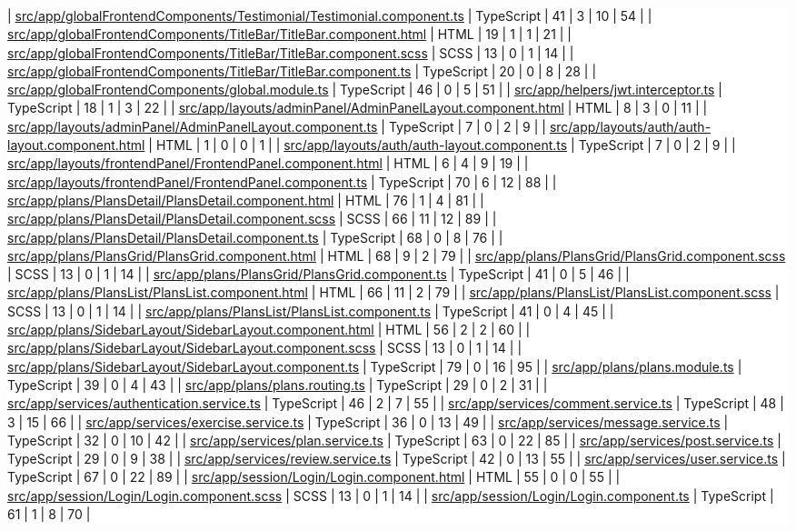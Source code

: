 | [src/app/globalFrontendComponents/Testimonial/Testimonial.component.ts](/src/app/globalFrontendComponents/Testimonial/Testimonial.component.ts) | TypeScript | 41 | 3 | 10 | 54 |
| [src/app/globalFrontendComponents/TitleBar/TitleBar.component.html](/src/app/globalFrontendComponents/TitleBar/TitleBar.component.html) | HTML | 19 | 1 | 1 | 21 |
| [src/app/globalFrontendComponents/TitleBar/TitleBar.component.scss](/src/app/globalFrontendComponents/TitleBar/TitleBar.component.scss) | SCSS | 13 | 0 | 1 | 14 |
| [src/app/globalFrontendComponents/TitleBar/TitleBar.component.ts](/src/app/globalFrontendComponents/TitleBar/TitleBar.component.ts) | TypeScript | 20 | 0 | 8 | 28 |
| [src/app/globalFrontendComponents/global.module.ts](/src/app/globalFrontendComponents/global.module.ts) | TypeScript | 46 | 0 | 5 | 51 |
| [src/app/helpers/jwt.interceptor.ts](/src/app/helpers/jwt.interceptor.ts) | TypeScript | 18 | 1 | 3 | 22 |
| [src/app/layouts/adminPanel/AdminPanelLayout.component.html](/src/app/layouts/adminPanel/AdminPanelLayout.component.html) | HTML | 8 | 3 | 0 | 11 |
| [src/app/layouts/adminPanel/AdminPanelLayout.component.ts](/src/app/layouts/adminPanel/AdminPanelLayout.component.ts) | TypeScript | 7 | 0 | 2 | 9 |
| [src/app/layouts/auth/auth-layout.component.html](/src/app/layouts/auth/auth-layout.component.html) | HTML | 1 | 0 | 0 | 1 |
| [src/app/layouts/auth/auth-layout.component.ts](/src/app/layouts/auth/auth-layout.component.ts) | TypeScript | 7 | 0 | 2 | 9 |
| [src/app/layouts/frontendPanel/FrontendPanel.component.html](/src/app/layouts/frontendPanel/FrontendPanel.component.html) | HTML | 6 | 4 | 9 | 19 |
| [src/app/layouts/frontendPanel/FrontendPanel.component.ts](/src/app/layouts/frontendPanel/FrontendPanel.component.ts) | TypeScript | 70 | 6 | 12 | 88 |
| [src/app/plans/PlansDetail/PlansDetail.component.html](/src/app/plans/PlansDetail/PlansDetail.component.html) | HTML | 76 | 1 | 4 | 81 |
| [src/app/plans/PlansDetail/PlansDetail.component.scss](/src/app/plans/PlansDetail/PlansDetail.component.scss) | SCSS | 66 | 11 | 12 | 89 |
| [src/app/plans/PlansDetail/PlansDetail.component.ts](/src/app/plans/PlansDetail/PlansDetail.component.ts) | TypeScript | 68 | 0 | 8 | 76 |
| [src/app/plans/PlansGrid/PlansGrid.component.html](/src/app/plans/PlansGrid/PlansGrid.component.html) | HTML | 68 | 9 | 2 | 79 |
| [src/app/plans/PlansGrid/PlansGrid.component.scss](/src/app/plans/PlansGrid/PlansGrid.component.scss) | SCSS | 13 | 0 | 1 | 14 |
| [src/app/plans/PlansGrid/PlansGrid.component.ts](/src/app/plans/PlansGrid/PlansGrid.component.ts) | TypeScript | 41 | 0 | 5 | 46 |
| [src/app/plans/PlansList/PlansList.component.html](/src/app/plans/PlansList/PlansList.component.html) | HTML | 66 | 11 | 2 | 79 |
| [src/app/plans/PlansList/PlansList.component.scss](/src/app/plans/PlansList/PlansList.component.scss) | SCSS | 13 | 0 | 1 | 14 |
| [src/app/plans/PlansList/PlansList.component.ts](/src/app/plans/PlansList/PlansList.component.ts) | TypeScript | 41 | 0 | 4 | 45 |
| [src/app/plans/SidebarLayout/SidebarLayout.component.html](/src/app/plans/SidebarLayout/SidebarLayout.component.html) | HTML | 56 | 2 | 2 | 60 |
| [src/app/plans/SidebarLayout/SidebarLayout.component.scss](/src/app/plans/SidebarLayout/SidebarLayout.component.scss) | SCSS | 13 | 0 | 1 | 14 |
| [src/app/plans/SidebarLayout/SidebarLayout.component.ts](/src/app/plans/SidebarLayout/SidebarLayout.component.ts) | TypeScript | 79 | 0 | 16 | 95 |
| [src/app/plans/plans.module.ts](/src/app/plans/plans.module.ts) | TypeScript | 39 | 0 | 4 | 43 |
| [src/app/plans/plans.routing.ts](/src/app/plans/plans.routing.ts) | TypeScript | 29 | 0 | 2 | 31 |
| [src/app/services/authentication.service.ts](/src/app/services/authentication.service.ts) | TypeScript | 46 | 2 | 7 | 55 |
| [src/app/services/comment.service.ts](/src/app/services/comment.service.ts) | TypeScript | 48 | 3 | 15 | 66 |
| [src/app/services/exercise.service.ts](/src/app/services/exercise.service.ts) | TypeScript | 36 | 0 | 13 | 49 |
| [src/app/services/message.service.ts](/src/app/services/message.service.ts) | TypeScript | 32 | 0 | 10 | 42 |
| [src/app/services/plan.service.ts](/src/app/services/plan.service.ts) | TypeScript | 63 | 0 | 22 | 85 |
| [src/app/services/post.service.ts](/src/app/services/post.service.ts) | TypeScript | 29 | 0 | 9 | 38 |
| [src/app/services/review.service.ts](/src/app/services/review.service.ts) | TypeScript | 42 | 0 | 13 | 55 |
| [src/app/services/user.service.ts](/src/app/services/user.service.ts) | TypeScript | 67 | 0 | 22 | 89 |
| [src/app/session/Login/Login.component.html](/src/app/session/Login/Login.component.html) | HTML | 55 | 0 | 0 | 55 |
| [src/app/session/Login/Login.component.scss](/src/app/session/Login/Login.component.scss) | SCSS | 13 | 0 | 1 | 14 |
| [src/app/session/Login/Login.component.ts](/src/app/session/Login/Login.component.ts) | TypeScript | 61 | 1 | 8 | 70 |